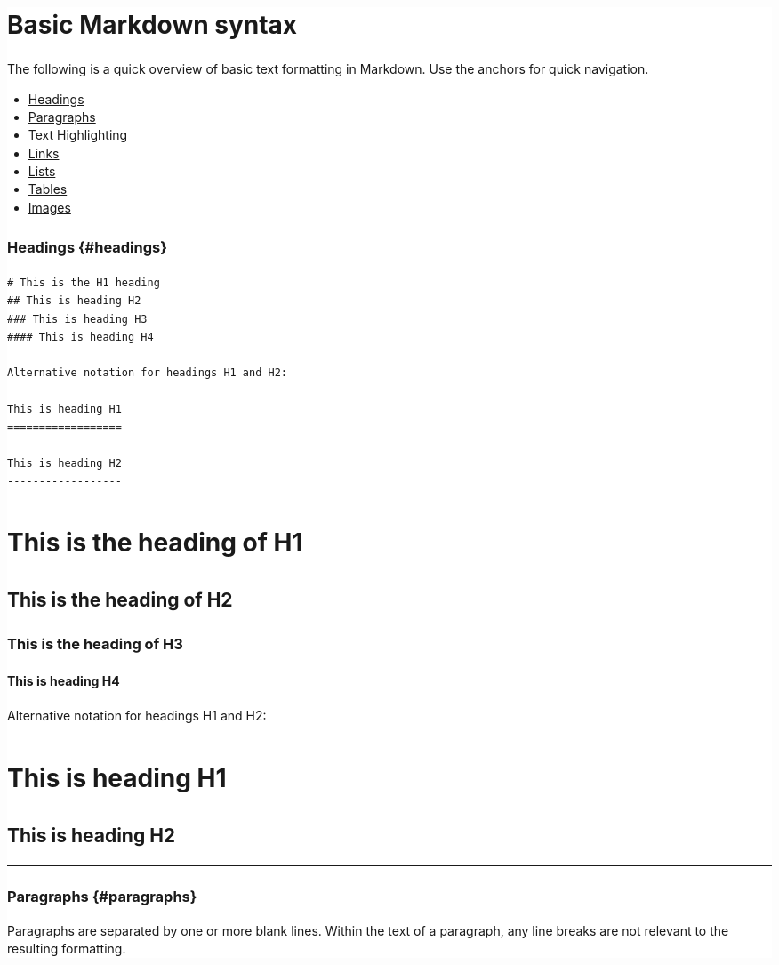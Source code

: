 Basic Markdown syntax
=====================

The following is a quick overview of basic text formatting in Markdown.
Use the anchors for quick navigation.

* [Headings](#headings)
* [Paragraphs](#paragraphs)
* [Text Highlighting](#text-highlighting)
* [Links](#links)
* [Lists](#lists)
* [Tables](#tables)
* [Images](#images)

### Headings {#headings}

```
# This is the H1 heading
## This is heading H2
### This is heading H3
#### This is heading H4

Alternative notation for headings H1 and H2:

This is heading H1
==================

This is heading H2
------------------
```

# This is the heading of H1
## This is the heading of H2
### This is the heading of H3
#### This is heading H4

Alternative notation for headings H1 and H2:

This is heading H1
==================

This is heading H2
------------------


___________________________________________________________________________________________________________________________________________
### Paragraphs {#paragraphs}

Paragraphs are separated by one or more blank lines.
Within the text of a paragraph, any line breaks are not relevant to the resulting formatting.
